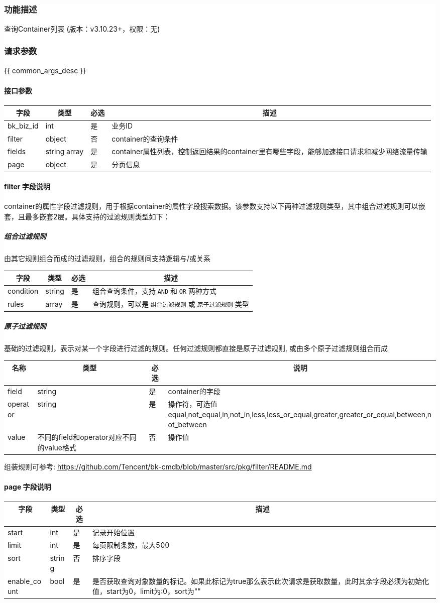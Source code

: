 ### 功能描述

查询Container列表 (版本：v3.10.23+，权限：无)

### 请求参数

{{ common_args_desc }}

#### 接口参数

| 字段        | 类型           | 必选  | 描述                                                     |
|-----------|--------------|-----|--------------------------------------------------------|
| bk_biz_id | int          | 是   | 业务ID                                                   |
| filter    | object       | 否   | container的查询条件                                         |
| fields    | string array | 是   | container属性列表，控制返回结果的container里有哪些字段，能够加速接口请求和减少网络流量传输 |
| page      | object       | 是   | 分页信息                                                   |

#### filter 字段说明

container的属性字段过滤规则，用于根据container的属性字段搜索数据。该参数支持以下两种过滤规则类型，其中组合过滤规则可以嵌套，且最多嵌套2层。具体支持的过滤规则类型如下：

##### 组合过滤规则

由其它规则组合而成的过滤规则，组合的规则间支持逻辑与/或关系

| 字段        | 类型     | 必选  | 描述                              |
|-----------|--------|-----|---------------------------------|
| condition | string | 是   | 组合查询条件，支持 `AND` 和 `OR` 两种方式     |
| rules     | array  | 是   | 查询规则，可以是 `组合过滤规则` 或 `原子过滤规则` 类型 |

##### 原子过滤规则

基础的过滤规则，表示对某一个字段进行过滤的规则。任何过滤规则都直接是原子过滤规则, 或由多个原子过滤规则组合而成

| 名称       | 类型                            | 必选  | 说明                                                                                                |
|----------|-------------------------------|-----|---------------------------------------------------------------------------------------------------|
| field    | string                        | 是   | container的字段                                                                                      |
| operator | string                        | 是   | 操作符，可选值 equal,not_equal,in,not_in,less,less_or_equal,greater,greater_or_equal,between,not_between | 
| value    | 不同的field和operator对应不同的value格式 | 否   | 操作值                                                                                               |

组装规则可参考: <https://github.com/Tencent/bk-cmdb/blob/master/src/pkg/filter/README.md>

#### page 字段说明

| 字段           | 类型     | 必选  | 描述                                                                           |
|--------------|--------|-----|------------------------------------------------------------------------------|
| start        | int    | 是   | 记录开始位置                                                                       |
| limit        | int    | 是   | 每页限制条数，最大500                                                                 |
| sort         | string | 否   | 排序字段                                                                         |
| enable_count | bool   | 是   | 是否获取查询对象数量的标记。如果此标记为true那么表示此次请求是获取数量，此时其余字段必须为初始化值，start为0，limit为:0，sort为"" |
